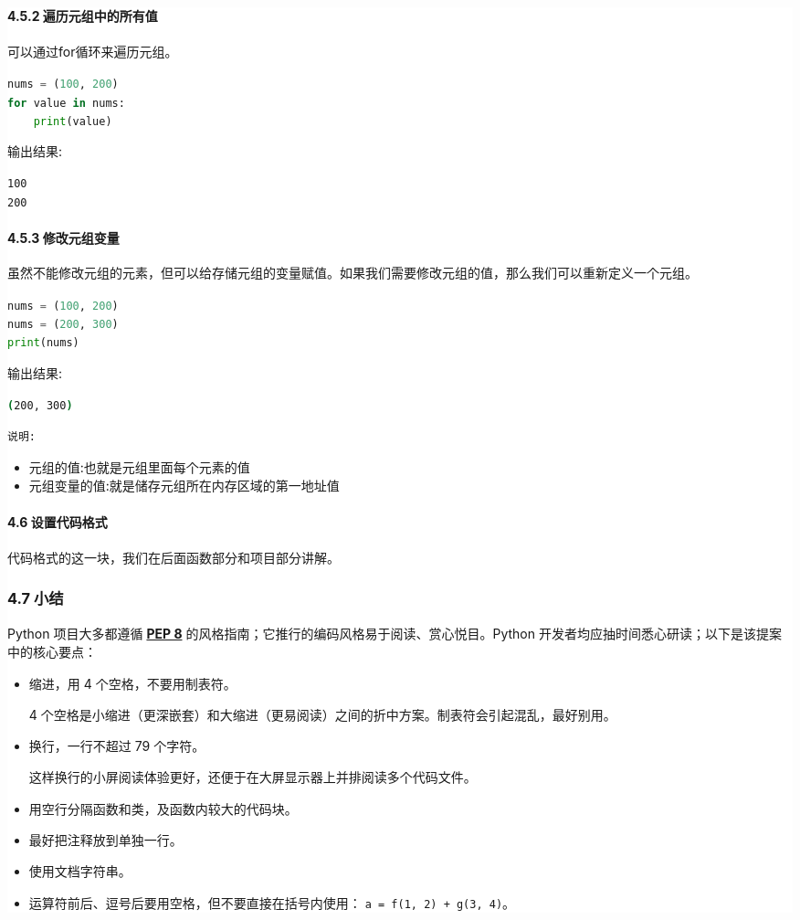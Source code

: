 

#### 4.5.2 遍历元组中的所有值

可以通过for循环来遍历元组。

```python
nums = (100, 200)
for value in nums:
	print(value)
```

输出结果:

```cmd
100
200
```



#### 4.5.3 修改元组变量

虽然不能修改元组的元素，但可以给存储元组的变量赋值。如果我们需要修改元组的值，那么我们可以重新定义一个元组。

```python
nums = (100, 200)
nums = (200, 300)
print(nums)
```

输出结果:

```cmd
(200, 300)
```



```说明:```

- 元组的值:也就是元组里面每个元素的值
- 元组变量的值:就是储存元组所在内存区域的第一地址值



#### 4.6 设置代码格式

代码格式的这一块，我们在后面函数部分和项目部分讲解。



### 4.7 小结

Python 项目大多都遵循 [**PEP 8**](https://www.python.org/dev/peps/pep-0008) 的风格指南；它推行的编码风格易于阅读、赏心悦目。Python 开发者均应抽时间悉心研读；以下是该提案中的核心要点：

- 缩进，用 4 个空格，不要用制表符。

  4 个空格是小缩进（更深嵌套）和大缩进（更易阅读）之间的折中方案。制表符会引起混乱，最好别用。

- 换行，一行不超过 79 个字符。

  这样换行的小屏阅读体验更好，还便于在大屏显示器上并排阅读多个代码文件。

- 用空行分隔函数和类，及函数内较大的代码块。

- 最好把注释放到单独一行。

- 使用文档字符串。

- 运算符前后、逗号后要用空格，但不要直接在括号内使用： `a = f(1, 2) + g(3, 4)`。
```